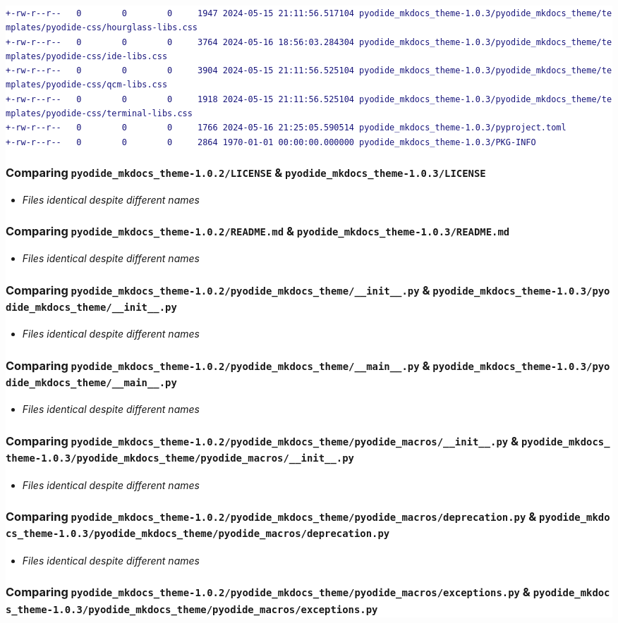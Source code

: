 ```diff
+-rw-r--r--   0        0        0     1947 2024-05-15 21:11:56.517104 pyodide_mkdocs_theme-1.0.3/pyodide_mkdocs_theme/templates/pyodide-css/hourglass-libs.css
+-rw-r--r--   0        0        0     3764 2024-05-16 18:56:03.284304 pyodide_mkdocs_theme-1.0.3/pyodide_mkdocs_theme/templates/pyodide-css/ide-libs.css
+-rw-r--r--   0        0        0     3904 2024-05-15 21:11:56.525104 pyodide_mkdocs_theme-1.0.3/pyodide_mkdocs_theme/templates/pyodide-css/qcm-libs.css
+-rw-r--r--   0        0        0     1918 2024-05-15 21:11:56.525104 pyodide_mkdocs_theme-1.0.3/pyodide_mkdocs_theme/templates/pyodide-css/terminal-libs.css
+-rw-r--r--   0        0        0     1766 2024-05-16 21:25:05.590514 pyodide_mkdocs_theme-1.0.3/pyproject.toml
+-rw-r--r--   0        0        0     2864 1970-01-01 00:00:00.000000 pyodide_mkdocs_theme-1.0.3/PKG-INFO
```

### Comparing `pyodide_mkdocs_theme-1.0.2/LICENSE` & `pyodide_mkdocs_theme-1.0.3/LICENSE`

 * *Files identical despite different names*

### Comparing `pyodide_mkdocs_theme-1.0.2/README.md` & `pyodide_mkdocs_theme-1.0.3/README.md`

 * *Files identical despite different names*

### Comparing `pyodide_mkdocs_theme-1.0.2/pyodide_mkdocs_theme/__init__.py` & `pyodide_mkdocs_theme-1.0.3/pyodide_mkdocs_theme/__init__.py`

 * *Files identical despite different names*

### Comparing `pyodide_mkdocs_theme-1.0.2/pyodide_mkdocs_theme/__main__.py` & `pyodide_mkdocs_theme-1.0.3/pyodide_mkdocs_theme/__main__.py`

 * *Files identical despite different names*

### Comparing `pyodide_mkdocs_theme-1.0.2/pyodide_mkdocs_theme/pyodide_macros/__init__.py` & `pyodide_mkdocs_theme-1.0.3/pyodide_mkdocs_theme/pyodide_macros/__init__.py`

 * *Files identical despite different names*

### Comparing `pyodide_mkdocs_theme-1.0.2/pyodide_mkdocs_theme/pyodide_macros/deprecation.py` & `pyodide_mkdocs_theme-1.0.3/pyodide_mkdocs_theme/pyodide_macros/deprecation.py`

 * *Files identical despite different names*

### Comparing `pyodide_mkdocs_theme-1.0.2/pyodide_mkdocs_theme/pyodide_macros/exceptions.py` & `pyodide_mkdocs_theme-1.0.3/pyodide_mkdocs_theme/pyodide_macros/exceptions.py`
